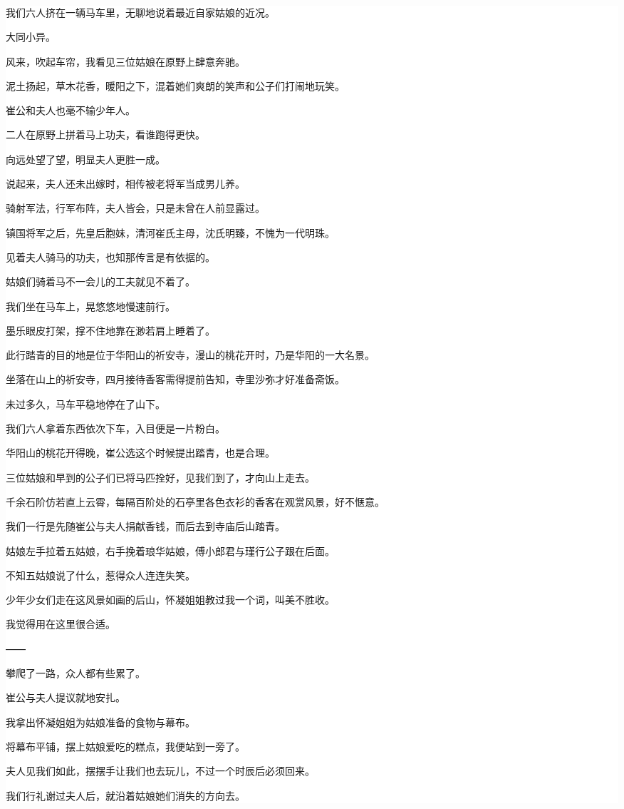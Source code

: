 我们六人挤在一辆马车里，无聊地说着最近自家姑娘的近况。

大同小异。

风来，吹起车帘，我看见三位姑娘在原野上肆意奔驰。

泥土扬起，草木花香，暖阳之下，混着她们爽朗的笑声和公子们打闹地玩笑。

崔公和夫人也毫不输少年人。

二人在原野上拼着马上功夫，看谁跑得更快。

向远处望了望，明显夫人更胜一成。

说起来，夫人还未出嫁时，相传被老将军当成男儿养。

骑射军法，行军布阵，夫人皆会，只是未曾在人前显露过。

镇国将军之后，先皇后胞妹，清河崔氏主母，沈氏明臻，不愧为一代明珠。

见着夫人骑马的功夫，也知那传言是有依据的。

姑娘们骑着马不一会儿的工夫就见不着了。

我们坐在马车上，晃悠悠地慢速前行。

墨乐眼皮打架，撑不住地靠在渺若肩上睡着了。

此行踏青的目的地是位于华阳山的祈安寺，漫山的桃花开时，乃是华阳的一大名景。

坐落在山上的祈安寺，四月接待香客需得提前告知，寺里沙弥才好准备斋饭。

未过多久，马车平稳地停在了山下。

我们六人拿着东西依次下车，入目便是一片粉白。

华阳山的桃花开得晚，崔公选这个时候提出踏青，也是合理。

三位姑娘和早到的公子们已将马匹拴好，见我们到了，才向山上走去。

千余石阶仿若直上云霄，每隔百阶处的石亭里各色衣衫的香客在观赏风景，好不惬意。

我们一行是先随崔公与夫人捐献香钱，而后去到寺庙后山踏青。

姑娘左手拉着五姑娘，右手挽着琅华姑娘，傅小郎君与瑾行公子跟在后面。

不知五姑娘说了什么，惹得众人连连失笑。

少年少女们走在这风景如画的后山，怀凝姐姐教过我一个词，叫美不胜收。

我觉得用在这里很合适。

——

攀爬了一路，众人都有些累了。

崔公与夫人提议就地安扎。

我拿出怀凝姐姐为姑娘准备的食物与幕布。

将幕布平铺，摆上姑娘爱吃的糕点，我便站到一旁了。

夫人见我们如此，摆摆手让我们也去玩儿，不过一个时辰后必须回来。

我们行礼谢过夫人后，就沿着姑娘她们消失的方向去。
